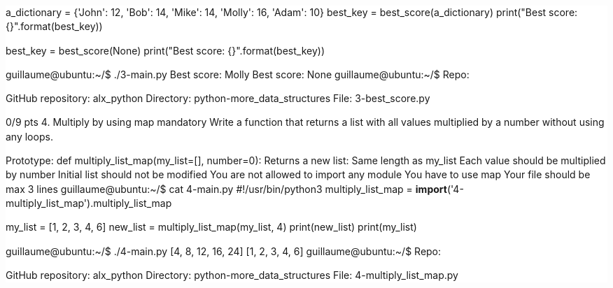 a_dictionary = {'John': 12, 'Bob': 14, 'Mike': 14, 'Molly': 16, 'Adam': 10}
best_key = best_score(a_dictionary)
print("Best score: {}".format(best_key))

best_key = best_score(None)
print("Best score: {}".format(best_key))

guillaume@ubuntu:~/$ ./3-main.py
Best score: Molly
Best score: None
guillaume@ubuntu:~/$ 
Repo:

GitHub repository: alx_python
Directory: python-more_data_structures
File: 3-best_score.py
  
0/9 pts
4. Multiply by using map
mandatory
Write a function that returns a list with all values multiplied by a number without using any loops.

Prototype: def multiply_list_map(my_list=[], number=0):
Returns a new list:
Same length as my_list
Each value should be multiplied by number
Initial list should not be modified
You are not allowed to import any module
You have to use map
Your file should be max 3 lines
guillaume@ubuntu:~/$ cat 4-main.py
#!/usr/bin/python3
multiply_list_map = __import__('4-multiply_list_map').multiply_list_map

my_list = [1, 2, 3, 4, 6]
new_list = multiply_list_map(my_list, 4)
print(new_list)
print(my_list)

guillaume@ubuntu:~/$ ./4-main.py
[4, 8, 12, 16, 24]
[1, 2, 3, 4, 6]
guillaume@ubuntu:~/$ 
Repo:

GitHub repository: alx_python
Directory: python-more_data_structures
File: 4-multiply_list_map.py
